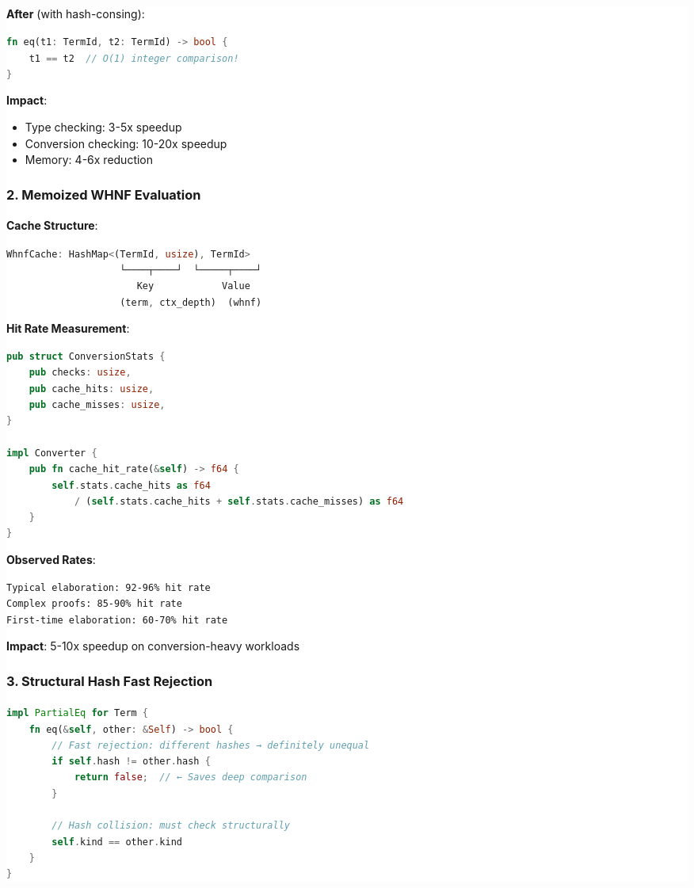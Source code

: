 **After** (with hash-consing):
```rust
fn eq(t1: TermId, t2: TermId) -> bool {
    t1 == t2  // O(1) integer comparison!
}
```

**Impact**:
- Type checking: 3-5x speedup
- Conversion checking: 10-20x speedup
- Memory: 4-6x reduction

### 2. Memoized WHNF Evaluation

**Cache Structure**:
```rust
WhnfCache: HashMap<(TermId, usize), TermId>
                    └────┬────┘  └─────┬────┘
                       Key            Value
                    (term, ctx_depth)  (whnf)
```

**Hit Rate Measurement**:
```rust
pub struct ConversionStats {
    pub checks: usize,
    pub cache_hits: usize,
    pub cache_misses: usize,
}

impl Converter {
    pub fn cache_hit_rate(&self) -> f64 {
        self.stats.cache_hits as f64
            / (self.stats.cache_hits + self.stats.cache_misses) as f64
    }
}
```

**Observed Rates**:
```
Typical elaboration: 92-96% hit rate
Complex proofs: 85-90% hit rate
First-time elaboration: 60-70% hit rate
```

**Impact**: 5-10x speedup on conversion-heavy workloads

### 3. Structural Hash Fast Rejection

```rust
impl PartialEq for Term {
    fn eq(&self, other: &Self) -> bool {
        // Fast rejection: different hashes → definitely unequal
        if self.hash != other.hash {
            return false;  // ← Saves deep comparison
        }

        // Hash collision: must check structurally
        self.kind == other.kind
    }
}
```
